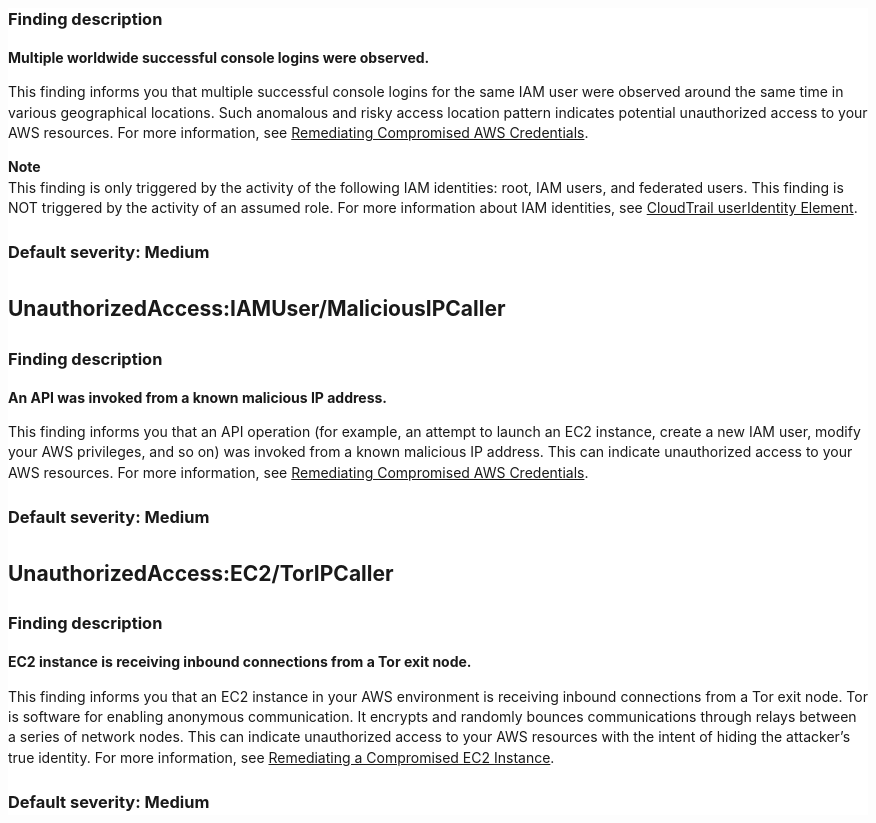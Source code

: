 ### Finding description<a name="unauthorized4_description"></a>

**Multiple worldwide successful console logins were observed\.**

This finding informs you that multiple successful console logins for the same IAM user were observed around the same time in various geographical locations\. Such anomalous and risky access location pattern indicates potential unauthorized access to your AWS resources\. For more information, see [Remediating Compromised AWS Credentials](guardduty_remediate.md#compromised-creds)\.

**Note**  
This finding is only triggered by the activity of the following IAM identities: root, IAM users, and federated users\. This finding is NOT triggered by the activity of an assumed role\. For more information about IAM identities, see [CloudTrail userIdentity Element](https://docs.aws.amazon.com/awscloudtrail/latest/userguide/cloudtrail-event-reference-user-identity.html)\. 

### Default severity: Medium<a name="unauthorized4_severity"></a>

## UnauthorizedAccess:IAMUser/MaliciousIPCaller<a name="unauthorized5"></a>

### Finding description<a name="unauthorized5_description"></a>

**An API was invoked from a known malicious IP address\.**

This finding informs you that an API operation \(for example, an attempt to launch an EC2 instance, create a new IAM user, modify your AWS privileges, and so on\) was invoked from a known malicious IP address\. This can indicate unauthorized access to your AWS resources\. For more information, see [Remediating Compromised AWS Credentials](guardduty_remediate.md#compromised-creds)\.

### Default severity: Medium<a name="unauthorized5_severity"></a>

## UnauthorizedAccess:EC2/TorIPCaller<a name="unauthorized7"></a>

### Finding description<a name="unauthorized7_description"></a>

**EC2 instance is receiving inbound connections from a Tor exit node\.**

This finding informs you that an EC2 instance in your AWS environment is receiving inbound connections from a Tor exit node\. Tor is software for enabling anonymous communication\. It encrypts and randomly bounces communications through relays between a series of network nodes\. This can indicate unauthorized access to your AWS resources with the intent of hiding the attacker’s true identity\. For more information, see [Remediating a Compromised EC2 Instance](guardduty_remediate.md#compromised-ec2)\.

### Default severity: Medium<a name="unauthorized7_severity"></a>
